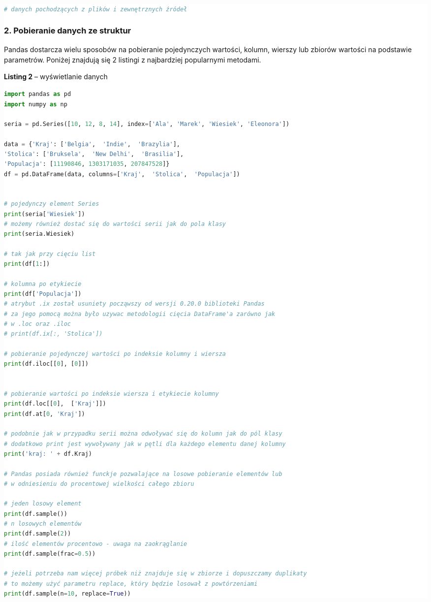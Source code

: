 ```python
# danych pochodzących z plików i zewnętrznych źródeł
```

### **2. Pobieranie danych ze struktur**

Pandas dostarcza wielu sposobów na pobieranie pojedynczych wartości, kolumn, wierszy lub zbiorów wartości na podstawie parametrów. Poniżej znajdują się 2 listingi z najbardziej popularnymi metodami.

**Listing 2** – wyświetlanie danych

```python
import pandas as pd
import numpy as np

seria = pd.Series([10, 12, 8, 14], index=['Ala', 'Marek', 'Wiesiek', 'Eleonora'])

data = {'Kraj': ['Belgia',  'Indie',  'Brazylia'],
'Stolica': ['Bruksela',  'New Delhi',  'Brasilia'],
'Populacja': [11190846, 1303171035, 207847528]}
df = pd.DataFrame(data, columns=['Kraj',  'Stolica',  'Populacja'])


# pojedynczy element Series
print(seria['Wiesiek'])
# możemy również dostać się do wartości serii jak do pola klasy
print(seria.Wiesiek)

# tak jak przy cięciu list
print(df[1:])

# kolumna po etykiecie
print(df['Populacja'])
# atrybut .ix został usuniety począwszy od wersji 0.20.0 biblioteki Pandas
# za jego pomocą można było uzywac metodologii cięcia DataFrame'a zarówno jak
# w .loc oraz .iloc
# print(df.ix[:, 'Stolica'])

# pobieranie pojedynczej wartości po indeksie kolumny i wiersza
print(df.iloc[[0], [0]])


# pobieranie wartości po indeksie wiersza i etykiecie kolumny
print(df.loc[[0],  ['Kraj']])
print(df.at[0, 'Kraj'])

# podobnie jak w przypadku serii można odwoływać się do kolumn jak do pól klasy
# dodatkowo print jest wywoływany jak w pętli dla każdego elementu danej kolumny
print('kraj: ' + df.Kraj)

# Pandas posiada również funckje pozwalające na losowe pobieranie elementów lub
# w odniesieniu do procentowej wielkości całego zbioru

# jeden losowy element
print(df.sample())
# n losowych elementów
print(df.sample(2))
# ilość elementów procentowo - uwaga na zaokrąglanie
print(df.sample(frac=0.5))

# jeżeli potrzeba nam więcej próbek niż znajduje się w zbiorze i dopuszczamy duplikaty
# to możemy użyć parametru replace, który będzie losował z powtórzeniami
print(df.sample(n=10, replace=True))

```